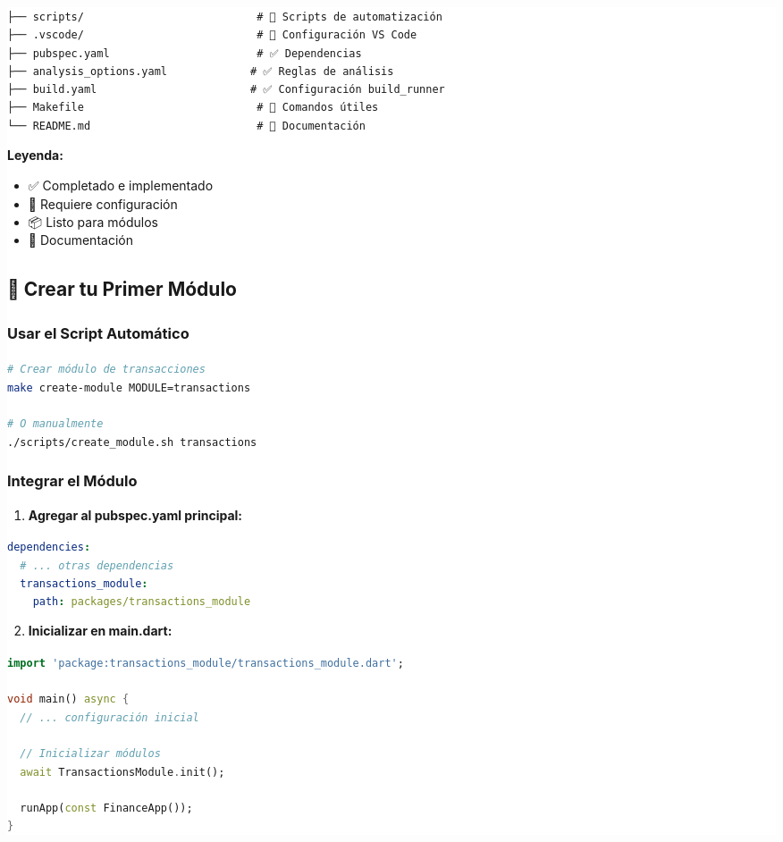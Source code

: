 ```
├── scripts/                           # 🔧 Scripts de automatización
├── .vscode/                           # 🔧 Configuración VS Code
├── pubspec.yaml                       # ✅ Dependencias
├── analysis_options.yaml             # ✅ Reglas de análisis
├── build.yaml                        # ✅ Configuración build_runner
├── Makefile                           # 🔧 Comandos útiles
└── README.md                          # 📖 Documentación
```

**Leyenda:**

- ✅ Completado e implementado
- 🔧 Requiere configuración
- 📦 Listo para módulos
- 📖 Documentación

## 🧩 Crear tu Primer Módulo

### Usar el Script Automático

```bash
# Crear módulo de transacciones
make create-module MODULE=transactions

# O manualmente
./scripts/create_module.sh transactions
```

### Integrar el Módulo

1. **Agregar al pubspec.yaml principal:**

```yaml
dependencies:
  # ... otras dependencias
  transactions_module:
    path: packages/transactions_module
```

2. **Inicializar en main.dart:**

```dart
import 'package:transactions_module/transactions_module.dart';

void main() async {
  // ... configuración inicial

  // Inicializar módulos
  await TransactionsModule.init();

  runApp(const FinanceApp());
}
```
